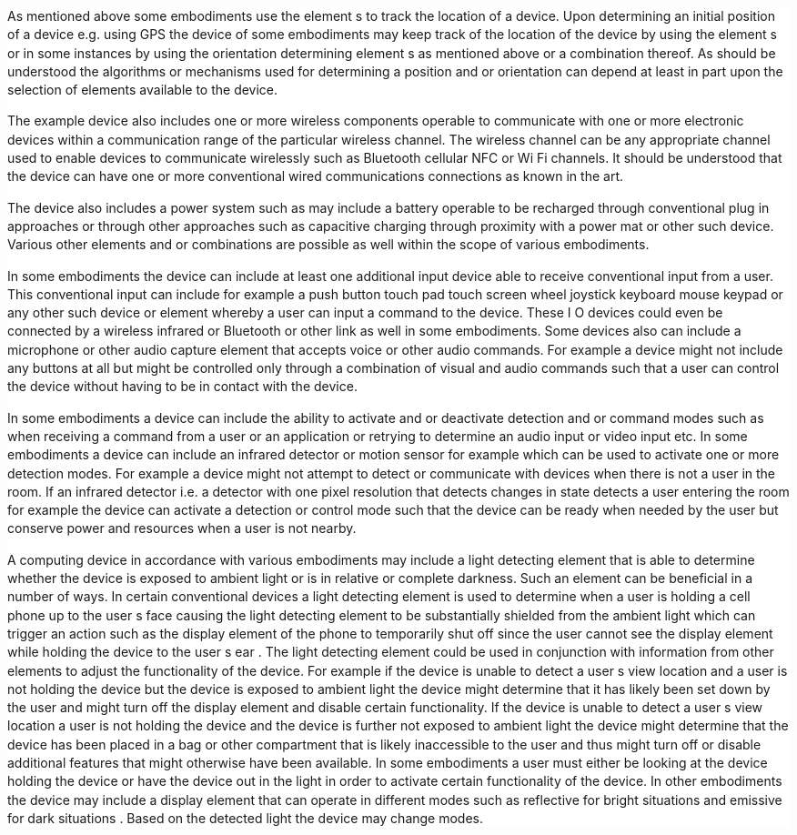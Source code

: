 As mentioned above some embodiments use the element s to track the location of a device. Upon determining an initial position of a device e.g. using GPS the device of some embodiments may keep track of the location of the device by using the element s or in some instances by using the orientation determining element s as mentioned above or a combination thereof. As should be understood the algorithms or mechanisms used for determining a position and or orientation can depend at least in part upon the selection of elements available to the device.

The example device also includes one or more wireless components operable to communicate with one or more electronic devices within a communication range of the particular wireless channel. The wireless channel can be any appropriate channel used to enable devices to communicate wirelessly such as Bluetooth cellular NFC or Wi Fi channels. It should be understood that the device can have one or more conventional wired communications connections as known in the art.

The device also includes a power system such as may include a battery operable to be recharged through conventional plug in approaches or through other approaches such as capacitive charging through proximity with a power mat or other such device. Various other elements and or combinations are possible as well within the scope of various embodiments.

In some embodiments the device can include at least one additional input device able to receive conventional input from a user. This conventional input can include for example a push button touch pad touch screen wheel joystick keyboard mouse keypad or any other such device or element whereby a user can input a command to the device. These I O devices could even be connected by a wireless infrared or Bluetooth or other link as well in some embodiments. Some devices also can include a microphone or other audio capture element that accepts voice or other audio commands. For example a device might not include any buttons at all but might be controlled only through a combination of visual and audio commands such that a user can control the device without having to be in contact with the device.

In some embodiments a device can include the ability to activate and or deactivate detection and or command modes such as when receiving a command from a user or an application or retrying to determine an audio input or video input etc. In some embodiments a device can include an infrared detector or motion sensor for example which can be used to activate one or more detection modes. For example a device might not attempt to detect or communicate with devices when there is not a user in the room. If an infrared detector i.e. a detector with one pixel resolution that detects changes in state detects a user entering the room for example the device can activate a detection or control mode such that the device can be ready when needed by the user but conserve power and resources when a user is not nearby.

A computing device in accordance with various embodiments may include a light detecting element that is able to determine whether the device is exposed to ambient light or is in relative or complete darkness. Such an element can be beneficial in a number of ways. In certain conventional devices a light detecting element is used to determine when a user is holding a cell phone up to the user s face causing the light detecting element to be substantially shielded from the ambient light which can trigger an action such as the display element of the phone to temporarily shut off since the user cannot see the display element while holding the device to the user s ear . The light detecting element could be used in conjunction with information from other elements to adjust the functionality of the device. For example if the device is unable to detect a user s view location and a user is not holding the device but the device is exposed to ambient light the device might determine that it has likely been set down by the user and might turn off the display element and disable certain functionality. If the device is unable to detect a user s view location a user is not holding the device and the device is further not exposed to ambient light the device might determine that the device has been placed in a bag or other compartment that is likely inaccessible to the user and thus might turn off or disable additional features that might otherwise have been available. In some embodiments a user must either be looking at the device holding the device or have the device out in the light in order to activate certain functionality of the device. In other embodiments the device may include a display element that can operate in different modes such as reflective for bright situations and emissive for dark situations . Based on the detected light the device may change modes.
